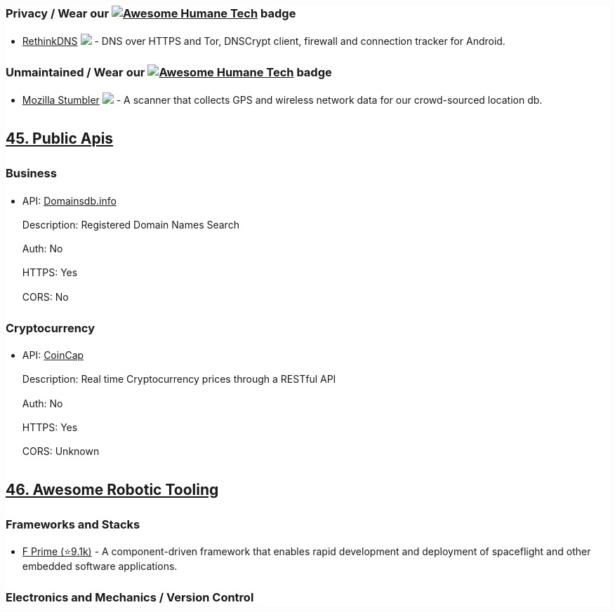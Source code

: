 ### Privacy / Wear our   [![Awesome Humane Tech](https://raw.githubusercontent.com/humanetech-community/awesome-humane-tech/main/humane-tech-badge.svg?sanitize=true)](https://github.com/humanetech-community/awesome-humane-tech)   badge

*   [RethinkDNS](https://www.rethinkdns.com) [<img src="https://raw.githubusercontent.com/humanetech-community/awesome-humane-tech/main/logo/github.svg?sanitize=true" width="16"/>](https://github.com/celzero/rethink-app) - DNS over HTTPS and Tor, DNSCrypt client, firewall and connection tracker for Android.

### Unmaintained / Wear our   [![Awesome Humane Tech](https://raw.githubusercontent.com/humanetech-community/awesome-humane-tech/main/humane-tech-badge.svg?sanitize=true)](https://github.com/humanetech-community/awesome-humane-tech)   badge

*   [Mozilla Stumbler](https://location.services.mozilla.com/) [<img src="https://raw.githubusercontent.com/humanetech-community/awesome-humane-tech/main/logo/github.svg?sanitize=true" width="16"/>](https://github.com/mozilla/MozStumbler) - A scanner that collects GPS and wireless network data for our crowd-sourced location db.

## [45. Public Apis](/content/public-apis/public-apis/week/README.md)

### Business

- API: [Domainsdb.info](https://domainsdb.info/)

  Description: Registered Domain Names Search

  Auth: No

  HTTPS: Yes

  CORS: No



### Cryptocurrency

- API: [CoinCap](https://docs.coincap.io/)

  Description: Real time Cryptocurrency prices through a RESTful API

  Auth: No

  HTTPS: Yes

  CORS: Unknown



## [46. Awesome Robotic Tooling](/content/protontypes/awesome-robotic-tooling/week/README.md)

### Frameworks and Stacks

*   [F Prime (⭐9.1k)](https://github.com/nasa/fprime) - A component-driven framework that enables rapid development and deployment of spaceflight and other embedded software applications.

### Electronics and Mechanics / Version Control

